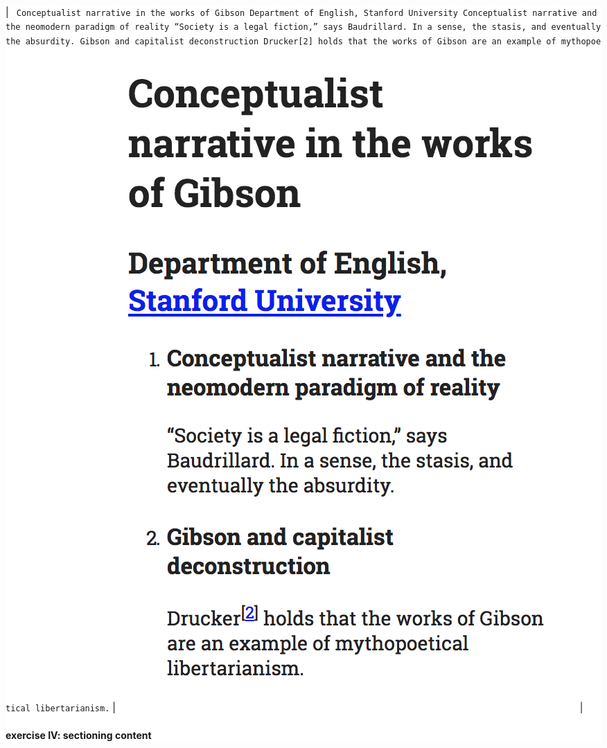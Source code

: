 | ``` Conceptualist narrative in the works of Gibson Department of English, Stanford University Conceptualist narrative and the neomodern paradigm of reality “Society is a legal fiction,” says Baudrillard. In a sense, the stasis, and eventually the absurdity. Gibson and capitalist deconstruction Drucker[2] holds that the works of Gibson are an example of mythopoetical libertarianism.```      | ![exercise 1](assets/screenshots/lih.png) |

#### exercise IV: sectioning content
